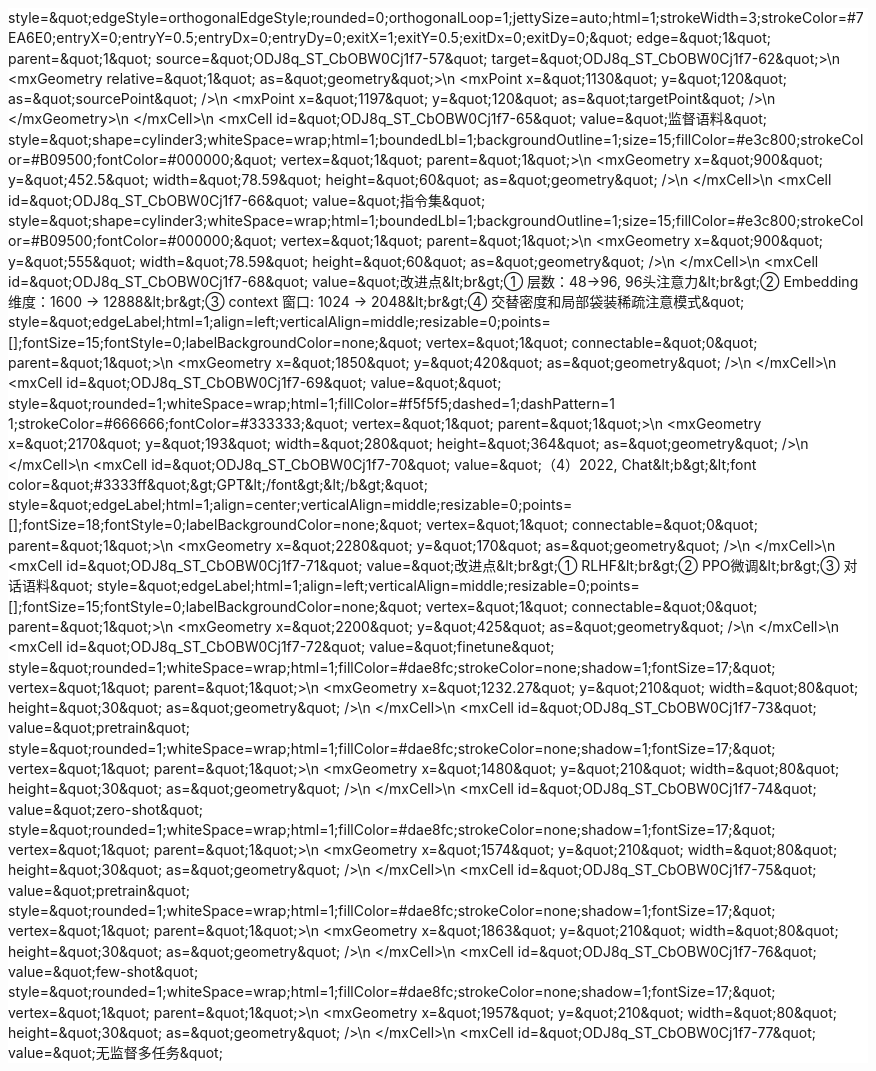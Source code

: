 style=\&quot;edgeStyle=orthogonalEdgeStyle;rounded=0;orthogonalLoop=1;jettySize=auto;html=1;strokeWidth=3;strokeColor=#7EA6E0;entryX=0;entryY=0.5;entryDx=0;entryDy=0;exitX=1;exitY=0.5;exitDx=0;exitDy=0;\&quot; edge=\&quot;1\&quot; parent=\&quot;1\&quot; source=\&quot;ODJ8q_ST_CbOBW0Cj1f7-57\&quot; target=\&quot;ODJ8q_ST_CbOBW0Cj1f7-62\&quot;&gt;\n          &lt;mxGeometry relative=\&quot;1\&quot; as=\&quot;geometry\&quot;&gt;\n            &lt;mxPoint x=\&quot;1130\&quot; y=\&quot;120\&quot; as=\&quot;sourcePoint\&quot; /&gt;\n            &lt;mxPoint x=\&quot;1197\&quot; y=\&quot;120\&quot; as=\&quot;targetPoint\&quot; /&gt;\n          &lt;/mxGeometry&gt;\n        &lt;/mxCell&gt;\n        &lt;mxCell id=\&quot;ODJ8q_ST_CbOBW0Cj1f7-65\&quot; value=\&quot;监督语料\&quot; style=\&quot;shape=cylinder3;whiteSpace=wrap;html=1;boundedLbl=1;backgroundOutline=1;size=15;fillColor=#e3c800;strokeColor=#B09500;fontColor=#000000;\&quot; vertex=\&quot;1\&quot; parent=\&quot;1\&quot;&gt;\n          &lt;mxGeometry x=\&quot;900\&quot; y=\&quot;452.5\&quot; width=\&quot;78.59\&quot; height=\&quot;60\&quot; as=\&quot;geometry\&quot; /&gt;\n        &lt;/mxCell&gt;\n        &lt;mxCell id=\&quot;ODJ8q_ST_CbOBW0Cj1f7-66\&quot; value=\&quot;指令集\&quot; style=\&quot;shape=cylinder3;whiteSpace=wrap;html=1;boundedLbl=1;backgroundOutline=1;size=15;fillColor=#e3c800;strokeColor=#B09500;fontColor=#000000;\&quot; vertex=\&quot;1\&quot; parent=\&quot;1\&quot;&gt;\n          &lt;mxGeometry x=\&quot;900\&quot; y=\&quot;555\&quot; width=\&quot;78.59\&quot; height=\&quot;60\&quot; as=\&quot;geometry\&quot; /&gt;\n        &lt;/mxCell&gt;\n        &lt;mxCell id=\&quot;ODJ8q_ST_CbOBW0Cj1f7-68\&quot; value=\&quot;改进点&amp;lt;br&amp;gt;① 层数：48→96, 96头注意力&amp;lt;br&amp;gt;② Embedding维度：1600 → 12888&amp;lt;br&amp;gt;③ context 窗口: 1024 → 2048&amp;lt;br&amp;gt;④ 交替密度和局部袋装稀疏注意模式\&quot; style=\&quot;edgeLabel;html=1;align=left;verticalAlign=middle;resizable=0;points=[];fontSize=15;fontStyle=0;labelBackgroundColor=none;\&quot; vertex=\&quot;1\&quot; connectable=\&quot;0\&quot; parent=\&quot;1\&quot;&gt;\n          &lt;mxGeometry x=\&quot;1850\&quot; y=\&quot;420\&quot; as=\&quot;geometry\&quot; /&gt;\n        &lt;/mxCell&gt;\n        &lt;mxCell id=\&quot;ODJ8q_ST_CbOBW0Cj1f7-69\&quot; value=\&quot;\&quot; style=\&quot;rounded=1;whiteSpace=wrap;html=1;fillColor=#f5f5f5;dashed=1;dashPattern=1 1;strokeColor=#666666;fontColor=#333333;\&quot; vertex=\&quot;1\&quot; parent=\&quot;1\&quot;&gt;\n          &lt;mxGeometry x=\&quot;2170\&quot; y=\&quot;193\&quot; width=\&quot;280\&quot; height=\&quot;364\&quot; as=\&quot;geometry\&quot; /&gt;\n        &lt;/mxCell&gt;\n        &lt;mxCell id=\&quot;ODJ8q_ST_CbOBW0Cj1f7-70\&quot; value=\&quot;（4）2022, Chat&amp;lt;b&amp;gt;&amp;lt;font color=&amp;quot;#3333ff&amp;quot;&amp;gt;GPT&amp;lt;/font&amp;gt;&amp;lt;/b&amp;gt;\&quot; style=\&quot;edgeLabel;html=1;align=center;verticalAlign=middle;resizable=0;points=[];fontSize=18;fontStyle=0;labelBackgroundColor=none;\&quot; vertex=\&quot;1\&quot; connectable=\&quot;0\&quot; parent=\&quot;1\&quot;&gt;\n          &lt;mxGeometry x=\&quot;2280\&quot; y=\&quot;170\&quot; as=\&quot;geometry\&quot; /&gt;\n        &lt;/mxCell&gt;\n        &lt;mxCell id=\&quot;ODJ8q_ST_CbOBW0Cj1f7-71\&quot; value=\&quot;改进点&amp;lt;br&amp;gt;① RLHF&amp;lt;br&amp;gt;② PPO微调&amp;lt;br&amp;gt;③ 对话语料\&quot; style=\&quot;edgeLabel;html=1;align=left;verticalAlign=middle;resizable=0;points=[];fontSize=15;fontStyle=0;labelBackgroundColor=none;\&quot; vertex=\&quot;1\&quot; connectable=\&quot;0\&quot; parent=\&quot;1\&quot;&gt;\n          &lt;mxGeometry x=\&quot;2200\&quot; y=\&quot;425\&quot; as=\&quot;geometry\&quot; /&gt;\n        &lt;/mxCell&gt;\n        &lt;mxCell id=\&quot;ODJ8q_ST_CbOBW0Cj1f7-72\&quot; value=\&quot;finetune\&quot; style=\&quot;rounded=1;whiteSpace=wrap;html=1;fillColor=#dae8fc;strokeColor=none;shadow=1;fontSize=17;\&quot; vertex=\&quot;1\&quot; parent=\&quot;1\&quot;&gt;\n          &lt;mxGeometry x=\&quot;1232.27\&quot; y=\&quot;210\&quot; width=\&quot;80\&quot; height=\&quot;30\&quot; as=\&quot;geometry\&quot; /&gt;\n        &lt;/mxCell&gt;\n        &lt;mxCell id=\&quot;ODJ8q_ST_CbOBW0Cj1f7-73\&quot; value=\&quot;pretrain\&quot; style=\&quot;rounded=1;whiteSpace=wrap;html=1;fillColor=#dae8fc;strokeColor=none;shadow=1;fontSize=17;\&quot; vertex=\&quot;1\&quot; parent=\&quot;1\&quot;&gt;\n          &lt;mxGeometry x=\&quot;1480\&quot; y=\&quot;210\&quot; width=\&quot;80\&quot; height=\&quot;30\&quot; as=\&quot;geometry\&quot; /&gt;\n        &lt;/mxCell&gt;\n        &lt;mxCell id=\&quot;ODJ8q_ST_CbOBW0Cj1f7-74\&quot; value=\&quot;zero-shot\&quot; style=\&quot;rounded=1;whiteSpace=wrap;html=1;fillColor=#dae8fc;strokeColor=none;shadow=1;fontSize=17;\&quot; vertex=\&quot;1\&quot; parent=\&quot;1\&quot;&gt;\n          &lt;mxGeometry x=\&quot;1574\&quot; y=\&quot;210\&quot; width=\&quot;80\&quot; height=\&quot;30\&quot; as=\&quot;geometry\&quot; /&gt;\n        &lt;/mxCell&gt;\n        &lt;mxCell id=\&quot;ODJ8q_ST_CbOBW0Cj1f7-75\&quot; value=\&quot;pretrain\&quot; style=\&quot;rounded=1;whiteSpace=wrap;html=1;fillColor=#dae8fc;strokeColor=none;shadow=1;fontSize=17;\&quot; vertex=\&quot;1\&quot; parent=\&quot;1\&quot;&gt;\n          &lt;mxGeometry x=\&quot;1863\&quot; y=\&quot;210\&quot; width=\&quot;80\&quot; height=\&quot;30\&quot; as=\&quot;geometry\&quot; /&gt;\n        &lt;/mxCell&gt;\n        &lt;mxCell id=\&quot;ODJ8q_ST_CbOBW0Cj1f7-76\&quot; value=\&quot;few-shot\&quot; style=\&quot;rounded=1;whiteSpace=wrap;html=1;fillColor=#dae8fc;strokeColor=none;shadow=1;fontSize=17;\&quot; vertex=\&quot;1\&quot; parent=\&quot;1\&quot;&gt;\n          &lt;mxGeometry x=\&quot;1957\&quot; y=\&quot;210\&quot; width=\&quot;80\&quot; height=\&quot;30\&quot; as=\&quot;geometry\&quot; /&gt;\n        &lt;/mxCell&gt;\n        &lt;mxCell id=\&quot;ODJ8q_ST_CbOBW0Cj1f7-77\&quot; value=\&quot;无监督多任务\&quot;